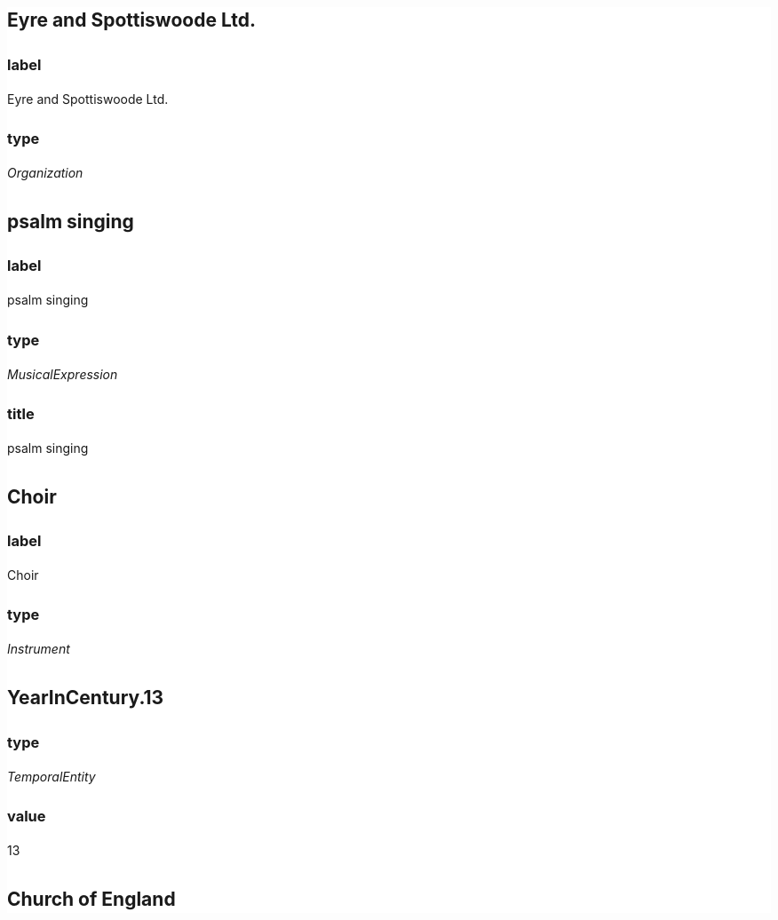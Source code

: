 ## Eyre and Spottiswoode Ltd.

### label


Eyre and Spottiswoode Ltd.

### type


*Organization*

## psalm singing

### label


psalm singing

### type


*MusicalExpression*

### title


psalm singing

## Choir

### label


Choir

### type


*Instrument*

## YearInCentury.13

### type


*TemporalEntity*

### value


13

## Church of England

